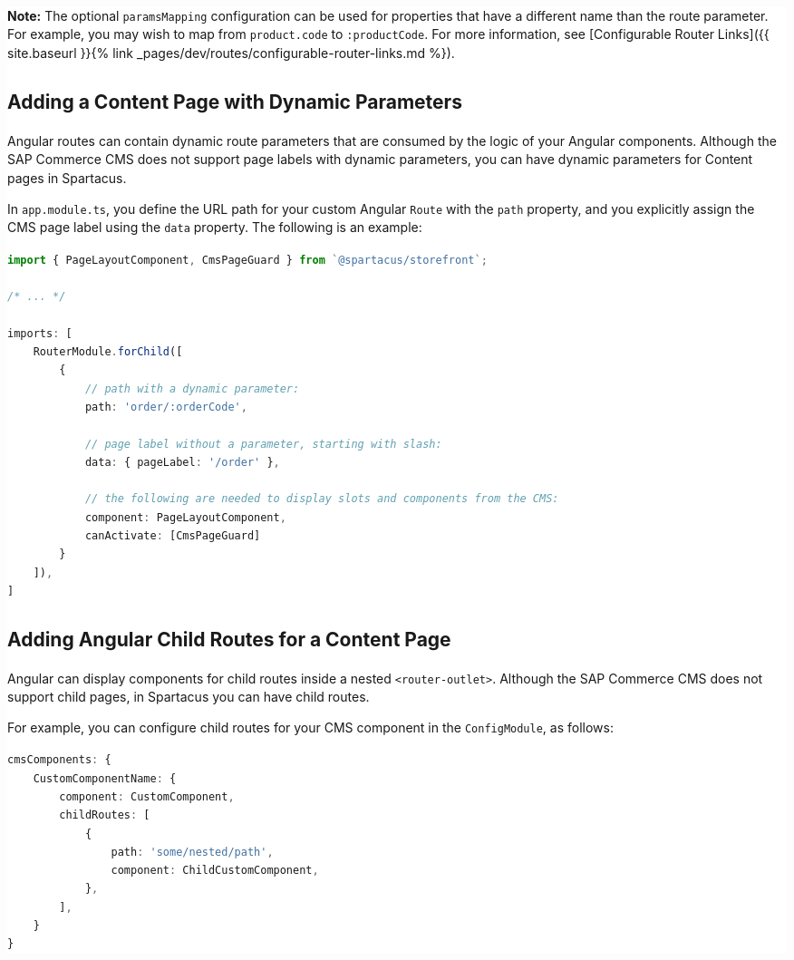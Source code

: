**Note:** The optional `paramsMapping` configuration can be used for properties that have a different name than the route parameter. For example, you may wish to map from `product.code` to `:productCode`. For more information, see [Configurable Router Links]({{ site.baseurl }}{% link _pages/dev/routes/configurable-router-links.md %}).

## Adding a Content Page with Dynamic Parameters

Angular routes can contain dynamic route parameters that are consumed by the logic of your Angular components. Although the SAP Commerce CMS does not support page labels with dynamic parameters, you can have dynamic parameters for Content pages in Spartacus.

In `app.module.ts`, you define the URL path for your custom Angular `Route` with the `path` property, and you explicitly assign the CMS page label using the `data` property. The following is an example:

```typescript
import { PageLayoutComponent, CmsPageGuard } from `@spartacus/storefront`;

/* ... */

imports: [
    RouterModule.forChild([
        {
            // path with a dynamic parameter:
            path: 'order/:orderCode',

            // page label without a parameter, starting with slash:
            data: { pageLabel: '/order' },

            // the following are needed to display slots and components from the CMS:
            component: PageLayoutComponent,
            canActivate: [CmsPageGuard]
        }
    ]),
]
```

## Adding Angular Child Routes for a Content Page

Angular can display components for child routes inside a nested `<router-outlet>`. Although the SAP Commerce CMS does not support child pages, in Spartacus you can have child routes.

For example, you can configure child routes for your CMS component in the `ConfigModule`, as follows:

```typescript
cmsComponents: {
    CustomComponentName: {
        component: CustomComponent,
        childRoutes: [
            {
                path: 'some/nested/path',
                component: ChildCustomComponent,
            },
        ],
    }
}
```
